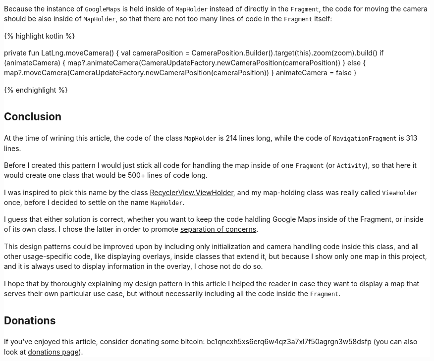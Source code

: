 Because the instance of `GoogleMaps` is held inside of `MapHolder` instead of directly in the `Fragment`, the code for moving the camera should be also inside of `MapHolder`, so that there are not too many lines of code in the `Fragment` itself:

{% highlight kotlin %}

private fun LatLng.moveCamera() {
    val cameraPosition = CameraPosition.Builder().target(this).zoom(zoom).build()
    if (animateCamera) {
        map?.animateCamera(CameraUpdateFactory.newCameraPosition(cameraPosition))
    } else {
        map?.moveCamera(CameraUpdateFactory.newCameraPosition(cameraPosition))
    }
    animateCamera = false
}

{% endhighlight %}

## Conclusion

At the time of wrining this article, the code of the class `MapHolder` is 214 lines long, while the code of `NavigationFragment` is 313 lines.

Before I created this pattern I would just stick all code for handling the map inside of one `Fragment` (or `Activity`), so that here it would create one class that would be 500+ lines of code long.

I was inspired to pick this name by the class [RecyclerView.ViewHolder][view-holder], and my map-holding class was really called `ViewHolder` once, before I decided to settle on the name `MapHolder`.

I guess that either solution is correct, whether you want to keep the code haldling Google Maps inside of the Fragment, or inside of its own class. I chose the latter in order to promote [separation of concerns][separation-of-concerns].

This design patterns could be improved upon by including only initialization and camera handling code inside this class, and all other usage-specific code, like displaying overlays, inside classes that extend it, but because I show only one map in this project, and it is always used to display information in the overlay, I chose not do do so.

I hope that by thoroughly explaining my design pattern in this article I helped the reader in case they want to display a map that serves their own particular use case, but without necessarily including all the code inside the `Fragment`.

## Donations

If you've enjoyed this article, consider donating some bitcoin: bc1qncxh5xs6erq6w4qz3a7xl7f50agrgn3w58dsfp (you can also look at [donations page][donations]).

[jetpack]: https://developer.android.com/jetpack/
[navigation]: https://developer.android.com/topic/libraries/architecture/navigation.html
[navigation-article]: https://syrop.github.io/jekyll/update/2018/12/26/architecture-components-and-searching.html
[navigator]: https://github.com/syrop/Wiktor-Navigator
[fragment-navigation]: https://github.com/syrop/Wiktor-Navigator/blob/master/navigator/src/main/res/layout/fragment_navigation.xml
[navigation-fragment]: https://github.com/syrop/Wiktor-Navigator/blob/master/navigator/src/main/kotlin/pl/org/seva/navigator/navigation/NavigationFragment.kt
[map-holder]: https://github.com/syrop/Wiktor-Navigator/blob/master/navigator/src/main/kotlin/pl/org/seva/navigator/navigation/MapHolder.kt
[permissions]: https://syrop.github.io/jekyll/update/2018/12/26/permissions-rxjava-and-lifecycle.html
[donations]: https://syrop.github.io/donate/
[view-holder]: https://developer.android.com/reference/android/support/v7/widget/RecyclerView.ViewHolder
[separation-of-concerns]: https://en.wikipedia.org/wiki/Separation_of_concerns

